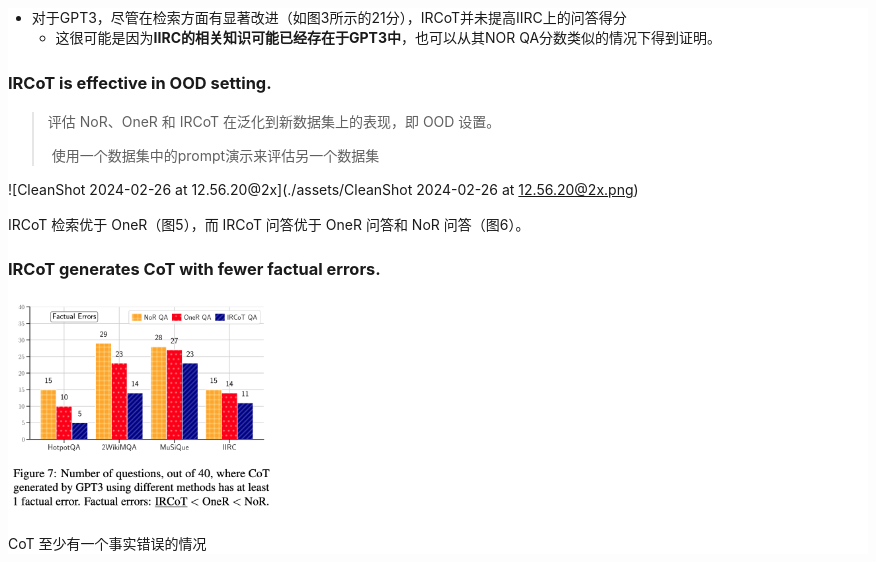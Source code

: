 - 对于GPT3，尽管在检索方面有显著改进（如图3所示的21分），IRCoT并未提高IIRC上的问答得分
  - 这很可能是因为**IIRC的相关知识可能已经存在于GPT3中**，也可以从其NOR QA分数类似的情况下得到证明。

### IRCoT is effective in OOD setting.

> 评估 NoR、OneR 和 IRCoT 在泛化到新数据集上的表现，即 OOD 设置。
>
> ​	使用一个数据集中的prompt演示来评估另一个数据集

![CleanShot 2024-02-26 at 12.56.20@2x](./assets/CleanShot 2024-02-26 at 12.56.20@2x.png)

IRCoT 检索优于 OneR（图5），而 IRCoT 问答优于 OneR 问答和 NoR 问答（图6）。

### IRCoT generates CoT with fewer factual errors.

<img src="./assets/CleanShot 2024-02-26 at 14.30.59@2x.png" alt="CleanShot 2024-02-26 at 14.30.59@2x" style="zoom:33%;" />

CoT 至少有一个事实错误的情况
